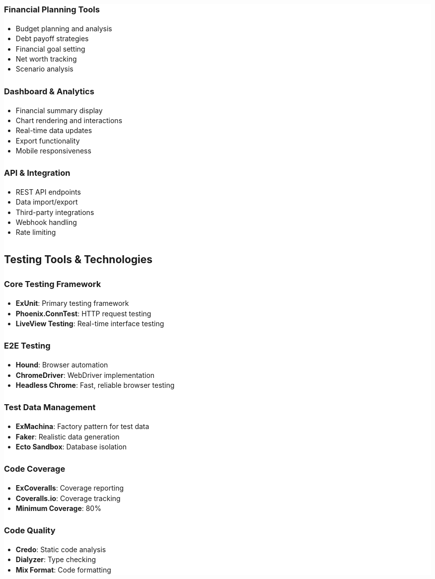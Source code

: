 ### Financial Planning Tools
- Budget planning and analysis
- Debt payoff strategies
- Financial goal setting
- Net worth tracking
- Scenario analysis

### Dashboard & Analytics
- Financial summary display
- Chart rendering and interactions
- Real-time data updates
- Export functionality
- Mobile responsiveness

### API & Integration
- REST API endpoints
- Data import/export
- Third-party integrations
- Webhook handling
- Rate limiting

## Testing Tools & Technologies

### Core Testing Framework
- **ExUnit**: Primary testing framework
- **Phoenix.ConnTest**: HTTP request testing
- **LiveView Testing**: Real-time interface testing

### E2E Testing
- **Hound**: Browser automation
- **ChromeDriver**: WebDriver implementation
- **Headless Chrome**: Fast, reliable browser testing

### Test Data Management
- **ExMachina**: Factory pattern for test data
- **Faker**: Realistic data generation
- **Ecto Sandbox**: Database isolation

### Code Coverage
- **ExCoveralls**: Coverage reporting
- **Coveralls.io**: Coverage tracking
- **Minimum Coverage**: 80%

### Code Quality
- **Credo**: Static code analysis
- **Dialyzer**: Type checking
- **Mix Format**: Code formatting
